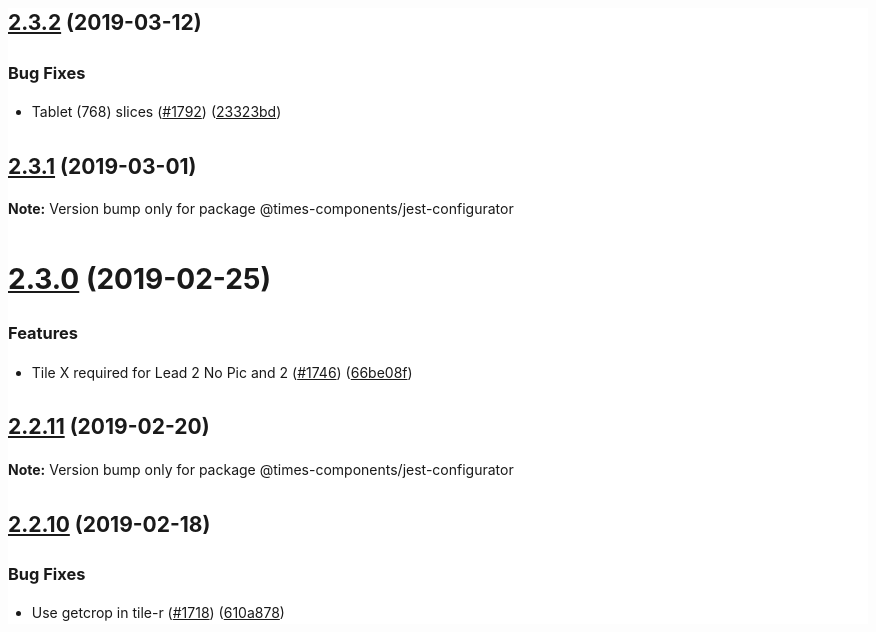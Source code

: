 

## [2.3.2](https://github.com/newsuk/times-components/compare/@times-components/jest-configurator@2.3.1...@times-components/jest-configurator@2.3.2) (2019-03-12)


### Bug Fixes

* Tablet (768) slices ([#1792](https://github.com/newsuk/times-components/issues/1792)) ([23323bd](https://github.com/newsuk/times-components/commit/23323bd))





## [2.3.1](https://github.com/newsuk/times-components/compare/@times-components/jest-configurator@2.3.0...@times-components/jest-configurator@2.3.1) (2019-03-01)

**Note:** Version bump only for package @times-components/jest-configurator





# [2.3.0](https://github.com/newsuk/times-components/compare/@times-components/jest-configurator@2.2.11...@times-components/jest-configurator@2.3.0) (2019-02-25)


### Features

* Tile X required for Lead 2 No Pic and 2 ([#1746](https://github.com/newsuk/times-components/issues/1746)) ([66be08f](https://github.com/newsuk/times-components/commit/66be08f))





## [2.2.11](https://github.com/newsuk/times-components/compare/@times-components/jest-configurator@2.2.10...@times-components/jest-configurator@2.2.11) (2019-02-20)

**Note:** Version bump only for package @times-components/jest-configurator





## [2.2.10](https://github.com/newsuk/times-components/compare/@times-components/jest-configurator@2.2.9...@times-components/jest-configurator@2.2.10) (2019-02-18)


### Bug Fixes

* Use getcrop in tile-r ([#1718](https://github.com/newsuk/times-components/issues/1718)) ([610a878](https://github.com/newsuk/times-components/commit/610a878))
